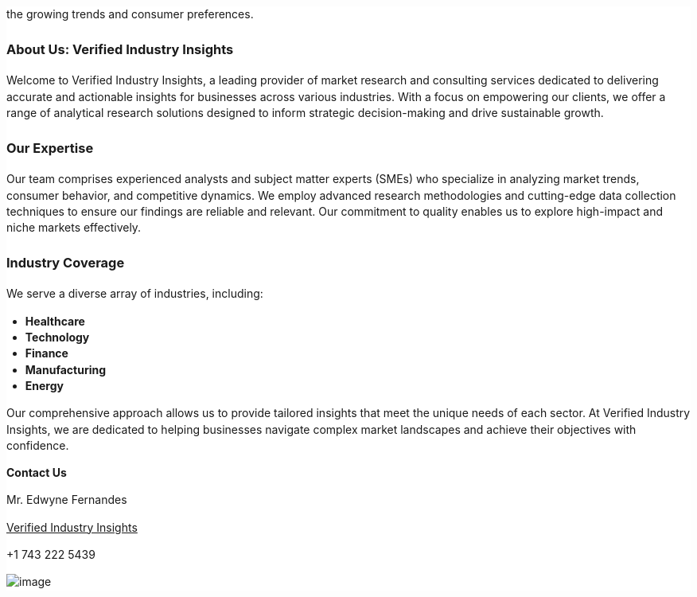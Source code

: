 the growing trends and consumer preferences.</p><h3>About Us: Verified Industry Insights</h3><p>Welcome to Verified Industry Insights, a leading provider of market research and consulting services dedicated to delivering accurate and actionable insights for businesses across various industries. With a focus on empowering our clients, we offer a range of analytical research solutions designed to inform strategic decision-making and drive sustainable growth.</p><h3>Our Expertise</h3><p>Our team comprises experienced analysts and subject matter experts (SMEs) who specialize in analyzing market trends, consumer behavior, and competitive dynamics. We employ advanced research methodologies and cutting-edge data collection techniques to ensure our findings are reliable and relevant. Our commitment to quality enables us to explore high-impact and niche markets effectively.</p><h3>Industry Coverage</h3><p>We serve a diverse array of industries, including:</p><ul><li><strong>Healthcare</strong></li><li><strong>Technology</strong></li><li><strong>Finance</strong></li><li><strong>Manufacturing</strong></li><li><strong>Energy</strong></li></ul><p>Our comprehensive approach allows us to provide tailored insights that meet the unique needs of each sector. At Verified Industry Insights, we are dedicated to helping businesses navigate complex market landscapes and achieve their objectives with confidence.</p><p><strong>Contact Us</strong></p><p>Mr. Edwyne Fernandes</p><p><a href="https://www.verifiedindustryinsights.com/">Verified Industry Insights</a></p><p>+1 743 222 5439</p>
![image](https://github.com/user-attachments/assets/40cc02c1-7a7c-4bd3-beaa-ed2c35ed31e0)
